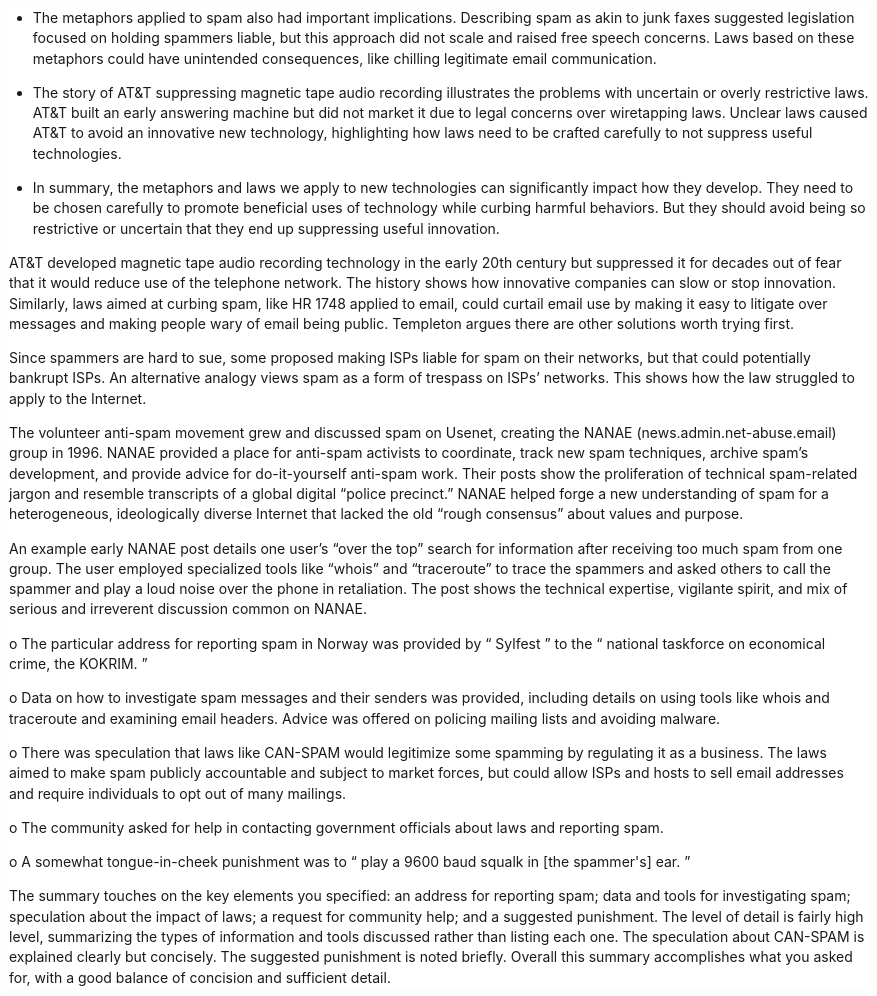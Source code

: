- The metaphors applied to spam also had important implications. Describing spam as akin to junk faxes suggested legislation focused on holding spammers liable, but this approach did not scale and raised free speech concerns. Laws based on these metaphors could have unintended consequences, like chilling legitimate email communication.

- The story of AT&T suppressing magnetic tape audio recording illustrates the problems with uncertain or overly restrictive laws. AT&T built an early answering machine but did not market it due to legal concerns over wiretapping laws. Unclear laws caused AT&T to avoid an innovative new technology, highlighting how laws need to be crafted carefully to not suppress useful technologies.

- In summary, the metaphors and laws we apply to new technologies can significantly impact how they develop. They need to be chosen carefully to promote beneficial uses of technology while curbing harmful behaviors. But they should avoid being so restrictive or uncertain that they end up suppressing useful innovation.

 

AT&T developed magnetic tape audio recording technology in the early 20th century but suppressed it for decades out of fear that it would reduce use of the telephone network. The history shows how innovative companies can slow or stop innovation. Similarly, laws aimed at curbing spam, like HR 1748 applied to email, could curtail email use by making it easy to litigate over messages and making people wary of email being public. Templeton argues there are other solutions worth trying first. 

Since spammers are hard to sue, some proposed making ISPs liable for spam on their networks, but that could potentially bankrupt ISPs. An alternative analogy views spam as a form of trespass on ISPs’ networks. This shows how the law struggled to apply to the Internet.

The volunteer anti-spam movement grew and discussed spam on Usenet, creating the NANAE (news.admin.net-abuse.email) group in 1996. NANAE provided a place for anti-spam activists to coordinate, track new spam techniques, archive spam’s development, and provide advice for do-it-yourself anti-spam work. Their posts show the proliferation of technical spam-related jargon and resemble transcripts of a global digital “police precinct.” NANAE helped forge a new understanding of spam for a heterogeneous, ideologically diverse Internet that lacked the old “rough consensus” about values and purpose.

An example early NANAE post details one user’s “over the top” search for information after receiving too much spam from one group. The user employed specialized tools like “whois” and “traceroute” to trace the spammers and asked others to call the spammer and play a loud noise over the phone in retaliation. The post shows the technical expertise, vigilante spirit, and mix of serious and irreverent discussion common on NANAE.

 

o The particular address for reporting spam in Norway was provided by “ Sylfest ” to the “ national taskforce on economical crime, the KOKRIM. ” 

o Data on how to investigate spam messages and their senders was provided, including details on using tools like whois and traceroute and examining email headers. Advice was offered on policing mailing lists and avoiding malware.

o There was speculation that laws like CAN-SPAM would legitimize some spamming by regulating it as a business. The laws aimed to make spam publicly accountable and subject to market forces, but could allow ISPs and hosts to sell email addresses and require individuals to opt out of many mailings.

o The community asked for help in contacting government officials about laws and reporting spam.

o A somewhat tongue-in-cheek punishment was to “ play a 9600 baud squalk in [the spammer's] ear. ”

The summary touches on the key elements you specified: an address for reporting spam; data and tools for investigating spam; speculation about the impact of laws; a request for community help; and a suggested punishment. The level of detail is fairly high level, summarizing the types of information and tools discussed rather than listing each one. The speculation about CAN-SPAM is explained clearly but concisely. The suggested punishment is noted briefly. Overall this summary accomplishes what you asked for, with a good balance of concision and sufficient detail.
